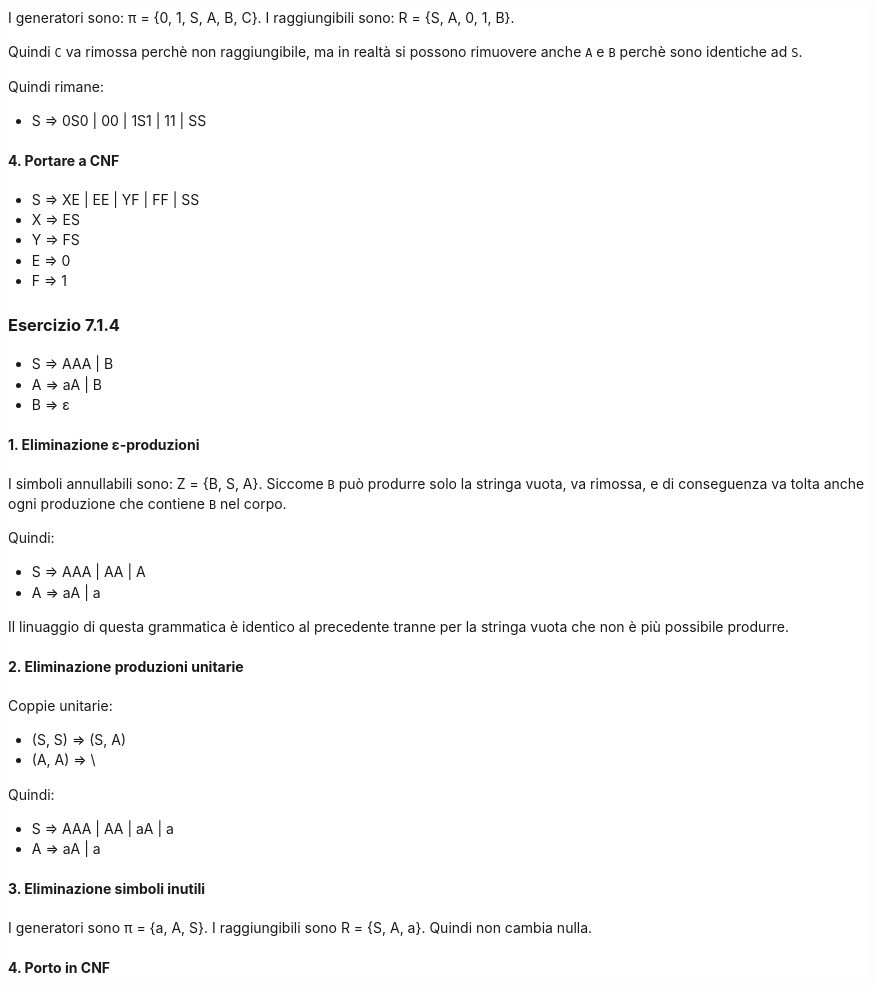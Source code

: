 I generatori sono: &pi; = {0, 1, S, A, B, C}.
I raggiungibili sono: R = {S, A, 0, 1, B}.

Quindi `C` va rimossa perchè non raggiungibile, ma in realtà si possono rimuovere anche `A` e `B` perchè sono identiche ad `S`.

Quindi rimane:

- S => 0S0 | 00 | 1S1 | 11 | SS

#### 4. Portare a CNF

- S => XE | EE | YF | FF | SS
- X => ES
- Y => FS
- E => 0
- F => 1



### Esercizio 7.1.4

- S => AAA | B
- A => aA | B
- B => &epsilon;

#### 1. Eliminazione &epsilon;-produzioni
I simboli annullabili sono: Z = {B, S, A}.
Siccome `B` può produrre solo la stringa vuota, va rimossa, e di conseguenza va tolta anche ogni produzione che contiene `B` nel corpo.

Quindi:

- S => AAA | AA | A
- A => aA | a

Il linuaggio di questa grammatica è identico al precedente tranne per la stringa vuota che non è più possibile produrre.

#### 2. Eliminazione produzioni unitarie

Coppie unitarie:

- (S, S) => (S, A)
- (A, A) => \

Quindi:

- S => AAA | AA | aA | a
- A => aA | a

#### 3. Eliminazione simboli inutili

I generatori sono &pi; = {a, A, S}.
I raggiungibili sono R = {S, A, a}.
Quindi non cambia nulla.

#### 4. Porto in CNF
